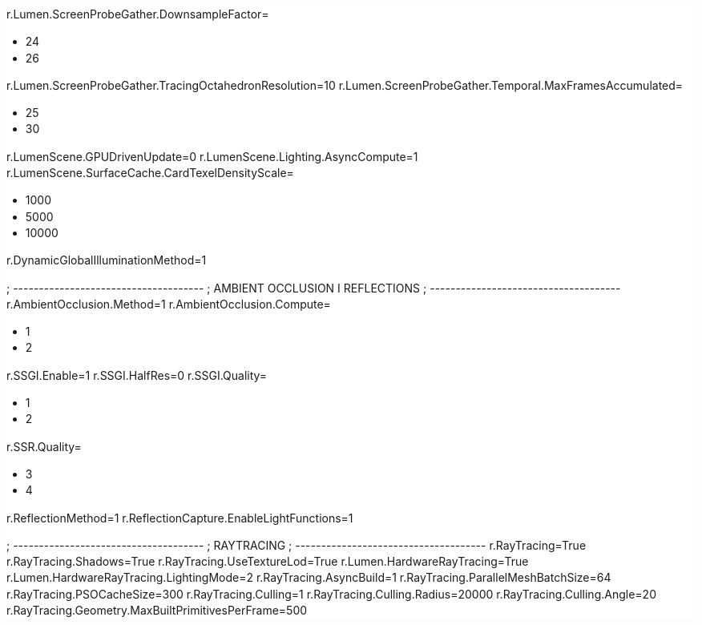 r.Lumen.ScreenProbeGather.DownsampleFactor=

- 24
- 26

r.Lumen.ScreenProbeGather.TracingOctahedronResolution=10
r.Lumen.ScreenProbeGather.Temporal.MaxFramesAccumulated=

- 25
- 30

r.LumenScene.GPUDrivenUpdate=0
r.LumenScene.Lighting.AsyncCompute=1
r.LumenScene.SurfaceCache.CardTexelDensityScale=

- 1000
- 5000
- 10000

r.DynamicGlobalIlluminationMethod=1

; -------------------------------------
; AMBIENT OCCLUSION I REFLECTIONS
; -------------------------------------
r.AmbientOcclusion.Method=1
r.AmbientOcclusion.Compute=

- 1
- 2

r.SSGI.Enable=1
r.SSGI.HalfRes=0
r.SSGI.Quality=

- 1
- 2

r.SSR.Quality=

- 3
- 4

r.ReflectionMethod=1
r.ReflectionCapture.EnableLightFunctions=1

; -------------------------------------
; RAYTRACING
; -------------------------------------
r.RayTracing=True
r.RayTracing.Shadows=True
r.RayTracing.UseTextureLod=True
r.Lumen.HardwareRayTracing=True
r.Lumen.HardwareRayTracing.LightingMode=2
r.RayTracing.AsyncBuild=1
r.RayTracing.ParallelMeshBatchSize=64
r.RayTracing.PSOCacheSize=300
r.RayTracing.Culling=1
r.RayTracing.Culling.Radius=20000
r.RayTracing.Culling.Angle=20
r.RayTracing.Geometry.MaxBuiltPrimitivesPerFrame=500

